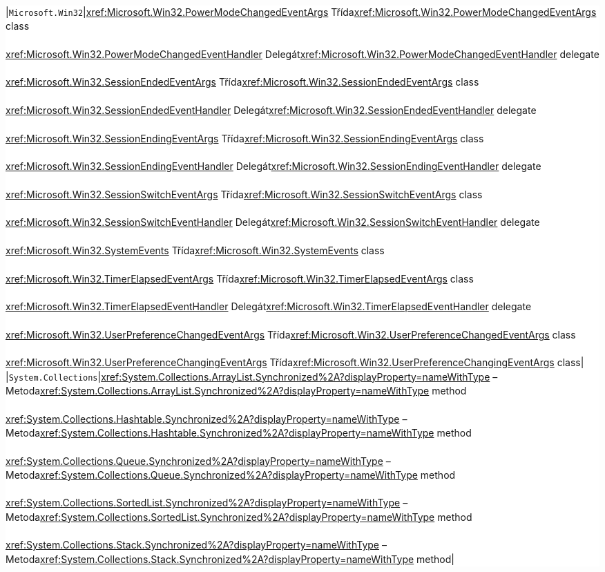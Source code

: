 |`Microsoft.Win32`|<span data-ttu-id="28a60-119"><xref:Microsoft.Win32.PowerModeChangedEventArgs> Třída</span><span class="sxs-lookup"><span data-stu-id="28a60-119"><xref:Microsoft.Win32.PowerModeChangedEventArgs> class</span></span><br /><br /> <span data-ttu-id="28a60-120"><xref:Microsoft.Win32.PowerModeChangedEventHandler> Delegát</span><span class="sxs-lookup"><span data-stu-id="28a60-120"><xref:Microsoft.Win32.PowerModeChangedEventHandler> delegate</span></span><br /><br /> <span data-ttu-id="28a60-121"><xref:Microsoft.Win32.SessionEndedEventArgs> Třída</span><span class="sxs-lookup"><span data-stu-id="28a60-121"><xref:Microsoft.Win32.SessionEndedEventArgs> class</span></span><br /><br /> <span data-ttu-id="28a60-122"><xref:Microsoft.Win32.SessionEndedEventHandler> Delegát</span><span class="sxs-lookup"><span data-stu-id="28a60-122"><xref:Microsoft.Win32.SessionEndedEventHandler> delegate</span></span><br /><br /> <span data-ttu-id="28a60-123"><xref:Microsoft.Win32.SessionEndingEventArgs> Třída</span><span class="sxs-lookup"><span data-stu-id="28a60-123"><xref:Microsoft.Win32.SessionEndingEventArgs> class</span></span><br /><br /> <span data-ttu-id="28a60-124"><xref:Microsoft.Win32.SessionEndingEventHandler> Delegát</span><span class="sxs-lookup"><span data-stu-id="28a60-124"><xref:Microsoft.Win32.SessionEndingEventHandler> delegate</span></span><br /><br /> <span data-ttu-id="28a60-125"><xref:Microsoft.Win32.SessionSwitchEventArgs> Třída</span><span class="sxs-lookup"><span data-stu-id="28a60-125"><xref:Microsoft.Win32.SessionSwitchEventArgs> class</span></span><br /><br /> <span data-ttu-id="28a60-126"><xref:Microsoft.Win32.SessionSwitchEventHandler> Delegát</span><span class="sxs-lookup"><span data-stu-id="28a60-126"><xref:Microsoft.Win32.SessionSwitchEventHandler> delegate</span></span><br /><br /> <span data-ttu-id="28a60-127"><xref:Microsoft.Win32.SystemEvents> Třída</span><span class="sxs-lookup"><span data-stu-id="28a60-127"><xref:Microsoft.Win32.SystemEvents> class</span></span><br /><br /> <span data-ttu-id="28a60-128"><xref:Microsoft.Win32.TimerElapsedEventArgs> Třída</span><span class="sxs-lookup"><span data-stu-id="28a60-128"><xref:Microsoft.Win32.TimerElapsedEventArgs> class</span></span><br /><br /> <span data-ttu-id="28a60-129"><xref:Microsoft.Win32.TimerElapsedEventHandler> Delegát</span><span class="sxs-lookup"><span data-stu-id="28a60-129"><xref:Microsoft.Win32.TimerElapsedEventHandler> delegate</span></span><br /><br /> <span data-ttu-id="28a60-130"><xref:Microsoft.Win32.UserPreferenceChangedEventArgs> Třída</span><span class="sxs-lookup"><span data-stu-id="28a60-130"><xref:Microsoft.Win32.UserPreferenceChangedEventArgs> class</span></span><br /><br /> <span data-ttu-id="28a60-131"><xref:Microsoft.Win32.UserPreferenceChangingEventArgs> Třída</span><span class="sxs-lookup"><span data-stu-id="28a60-131"><xref:Microsoft.Win32.UserPreferenceChangingEventArgs> class</span></span>|  
|`System.Collections`|<span data-ttu-id="28a60-132"><xref:System.Collections.ArrayList.Synchronized%2A?displayProperty=nameWithType> – Metoda</span><span class="sxs-lookup"><span data-stu-id="28a60-132"><xref:System.Collections.ArrayList.Synchronized%2A?displayProperty=nameWithType> method</span></span><br /><br /> <span data-ttu-id="28a60-133"><xref:System.Collections.Hashtable.Synchronized%2A?displayProperty=nameWithType> – Metoda</span><span class="sxs-lookup"><span data-stu-id="28a60-133"><xref:System.Collections.Hashtable.Synchronized%2A?displayProperty=nameWithType> method</span></span><br /><br /> <span data-ttu-id="28a60-134"><xref:System.Collections.Queue.Synchronized%2A?displayProperty=nameWithType> – Metoda</span><span class="sxs-lookup"><span data-stu-id="28a60-134"><xref:System.Collections.Queue.Synchronized%2A?displayProperty=nameWithType> method</span></span><br /><br /> <span data-ttu-id="28a60-135"><xref:System.Collections.SortedList.Synchronized%2A?displayProperty=nameWithType> – Metoda</span><span class="sxs-lookup"><span data-stu-id="28a60-135"><xref:System.Collections.SortedList.Synchronized%2A?displayProperty=nameWithType> method</span></span><br /><br /> <span data-ttu-id="28a60-136"><xref:System.Collections.Stack.Synchronized%2A?displayProperty=nameWithType> – Metoda</span><span class="sxs-lookup"><span data-stu-id="28a60-136"><xref:System.Collections.Stack.Synchronized%2A?displayProperty=nameWithType> method</span></span>|  